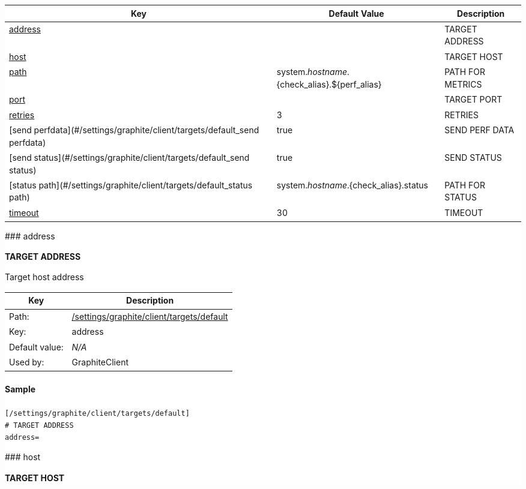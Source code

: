 
| Key                                                                       | Default Value                                   | Description      |
|---------------------------------------------------------------------------|-------------------------------------------------|------------------|
| [address](#/settings/graphite/client/targets/default_address)             |                                                 | TARGET ADDRESS   |
| [host](#/settings/graphite/client/targets/default_host)                   |                                                 | TARGET HOST      |
| [path](#/settings/graphite/client/targets/default_path)                   | system.${hostname}.${check_alias}.${perf_alias} | PATH FOR METRICS |
| [port](#/settings/graphite/client/targets/default_port)                   |                                                 | TARGET PORT      |
| [retries](#/settings/graphite/client/targets/default_retries)             | 3                                               | RETRIES          |
| [send perfdata](#/settings/graphite/client/targets/default_send perfdata) | true                                            | SEND PERF DATA   |
| [send status](#/settings/graphite/client/targets/default_send status)     | true                                            | SEND STATUS      |
| [status path](#/settings/graphite/client/targets/default_status path)     | system.${hostname}.${check_alias}.status        | PATH FOR STATUS  |
| [timeout](#/settings/graphite/client/targets/default_timeout)             | 30                                              | TIMEOUT          |




<a name="/settings/graphite/client/targets/default_address"/>
### address

**TARGET ADDRESS**

Target host address





| Key            | Description                                                                             |
|----------------|-----------------------------------------------------------------------------------------|
| Path:          | [/settings/graphite/client/targets/default](#/settings/graphite/client/targets/default) |
| Key:           | address                                                                                 |
| Default value: | _N/A_                                                                                   |
| Used by:       | GraphiteClient                                                                          |


#### Sample

```
[/settings/graphite/client/targets/default]
# TARGET ADDRESS
address=
```


<a name="/settings/graphite/client/targets/default_host"/>
### host

**TARGET HOST**
